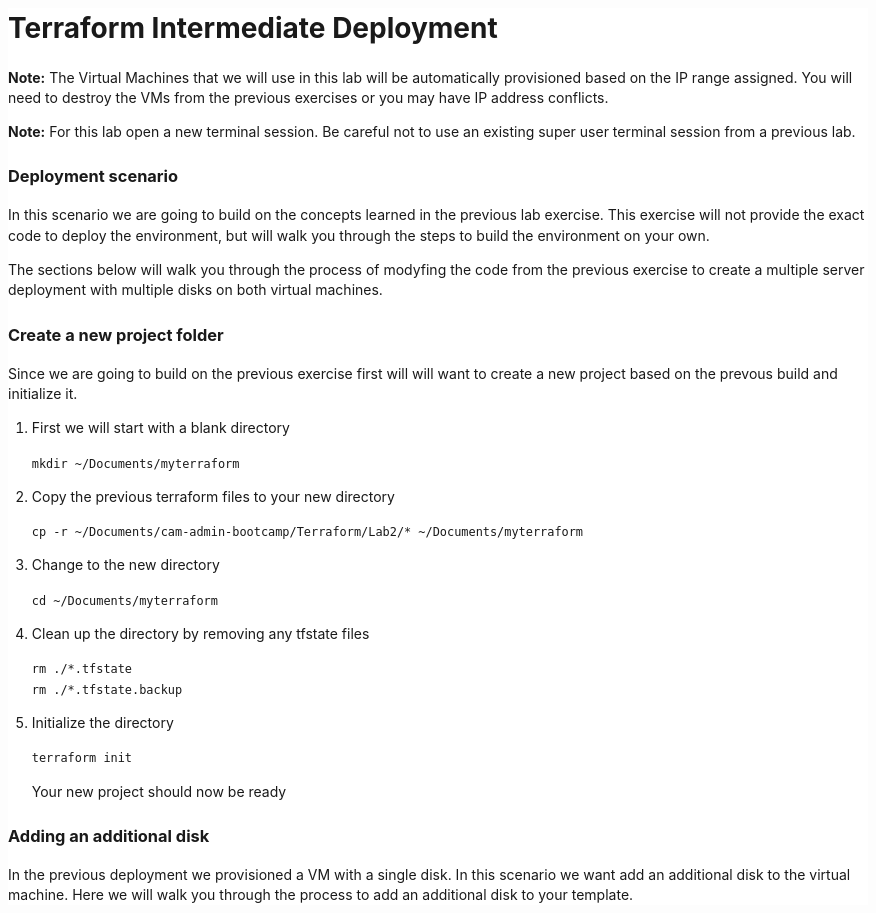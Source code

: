 # Terraform Intermediate Deployment

**Note:** The Virtual Machines that we will use in this lab will be automatically provisioned based on the IP range assigned. You will need to destroy the VMs from the previous exercises or you may have IP address conflicts.

**Note:** For this lab open a new terminal session. Be careful not to use an existing super user terminal session from a previous lab.

### Deployment scenario

In this scenario we are going to build on the concepts learned in the previous lab exercise. This exercise will not provide the exact code to deploy the environment, but will walk you through the steps to build the environment on your own.

The sections below will walk you through the process of modyfing the code from the previous exercise to create a multiple server deployment with multiple disks on both virtual machines.


### Create a new project folder
Since we are going to build on the previous exercise first will will want to create a new project based on the prevous build and initialize it.

1. First we will start with a blank directory

   ```
   mkdir ~/Documents/myterraform
   ```

2. Copy the previous terraform files to your new directory
   ```
   cp -r ~/Documents/cam-admin-bootcamp/Terraform/Lab2/* ~/Documents/myterraform
   ```
   
4. Change to the new directory
   ```
   cd ~/Documents/myterraform
   ```
   
5. Clean up the directory by removing any tfstate files
   ```
   rm ./*.tfstate
   rm ./*.tfstate.backup
   ```

6. Initialize the directory
   ```
   terraform init
   ```
   
   Your new project should now be ready
   

### Adding an additional disk

In the previous deployment we provisioned a VM with a single disk. In this scenario we want add an additional disk to the virtual machine. Here we will walk you through the process to add an additional disk to your template.
